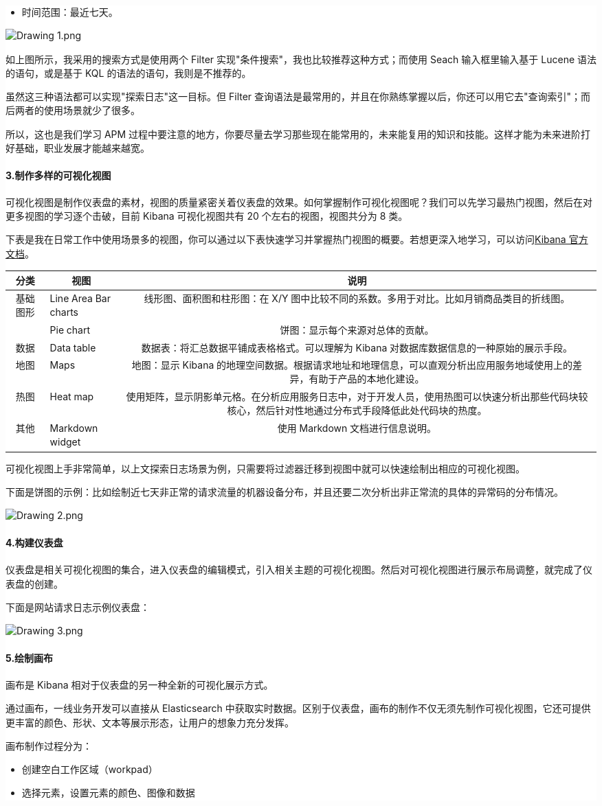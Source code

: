 * 时间范围：最近七天。

![Drawing 1.png](https://s0.lgstatic.com/i/image6/M01/37/52/CioPOWB2qqiAM9ElAAM4hw9QmvM942.png)

如上图所示，我采用的搜索方式是使用两个 Filter 实现"条件搜索"，我也比较推荐这种方式；而使用 Seach 输入框里输入基于 Lucene 语法的语句，或是基于 KQL 的语法的语句，我则是不推荐的。

虽然这三种语法都可以实现"探索日志"这一目标。但 Filter 查询语法是最常用的，并且在你熟练掌握以后，你还可以用它去"查询索引"；而后两者的使用场景就少了很多。

所以，这也是我们学习 APM 过程中要注意的地方，你要尽量去学习那些现在能常用的，未来能复用的知识和技能。这样才能为未来进阶打好基础，职业发展才能越来越宽。

#### 3.制作多样的可视化视图

可视化视图是制作仪表盘的素材，视图的质量紧密关着仪表盘的效果。如何掌握制作可视化视图呢？我们可以先学习最热门视图，然后在对更多视图的学习逐个击破，目前 Kibana 可视化视图共有 20 个左右的视图，视图共分为 8 类。

下表是我在日常工作中使用场景多的视图，你可以通过以下表快速学习并掌握热门视图的概要。若想更深入地学习，可以访问[Kibana 官方文档](https://www.elastic.co/guide/en/kibana?fileGuid=xxQTRXtVcqtHK6j8)。

|  分类   |          视图          |                                     说明                                      |
|:-----:|----------------------|:---------------------------------------------------------------------------:|
| 基础 图形 | Line Area Bar charts |               线形图、面积图和柱形图：在 X/Y 图中比较不同的系数。多用于对比。比如月销商品类目的折线图。               |
|       | Pie chart            |                              饼图：显示每个来源对总体的贡献。                               |
|  数据   | Data table           |              数据表：将汇总数据平铺成表格格式。可以理解为 Kibana 对数据库数据信息的一种原始的展示手段。              |
|  地图   | Maps                 |      地图：显示 Kibana 的地理空间数据。根据请求地址和地理信息，可以直观分析出应用服务地域使用上的差异，有助于产品的本地化建设。      |
|  热图   | Heat map             | 使用矩阵，显示阴影单元格。在分析应用服务日志中，对于开发人员，使用热图可以快速分析出那些代码块较核心，然后针对性地通过分布式手段降低此处代码块的热度。 |
|  其他   | Markdown widget      |                            使用 Markdown 文档进行信息说明。                            |

可视化视图上手非常简单，以上文探索日志场景为例，只需要将过滤器迁移到视图中就可以快速绘制出相应的可视化视图。

下面是饼图的示例：比如绘制近七天非正常的请求流量的机器设备分布，并且还要二次分析出非正常流的具体的异常码的分布情况。

![Drawing 2.png](https://s0.lgstatic.com/i/image6/M01/37/4A/Cgp9HWB2qsyAYcuFAAPeVY6wgTk178.png)

#### 4.构建仪表盘

仪表盘是相关可视化视图的集合，进入仪表盘的编辑模式，引入相关主题的可视化视图。然后对可视化视图进行展示布局调整，就完成了仪表盘的创建。

下面是网站请求日志示例仪表盘：

![Drawing 3.png](https://s0.lgstatic.com/i/image6/M01/37/4A/Cgp9HWB2qtWAfCOjAATWi_7mkG4966.png)

#### 5.绘制画布

画布是 Kibana 相对于仪表盘的另一种全新的可视化展示方式。

通过画布，一线业务开发可以直接从 Elasticsearch 中获取实时数据。区别于仪表盘，画布的制作不仅无须先制作可视化视图，它还可提供更丰富的颜色、形状、文本等展示形态，让用户的想象力充分发挥。

画布制作过程分为：

* 创建空白工作区域（workpad）

* 选择元素，设置元素的颜色、图像和数据
